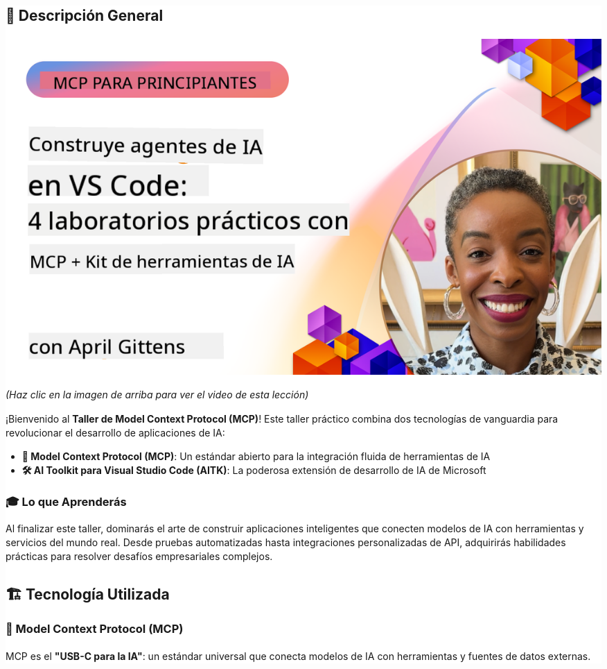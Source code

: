 ## 🎯  Descripción General

[![Crea Agentes de IA en VS Code: 4 Laboratorios Prácticos con MCP y AI Toolkit](../../../translated_images/11.0f6db6a0fb6068856d0468590a120ffe35dbccc49b93dc88b2003f306c81493a.es.png)](https://youtu.be/r34Csn3rkeQ)

_(Haz clic en la imagen de arriba para ver el video de esta lección)_

¡Bienvenido al **Taller de Model Context Protocol (MCP)**! Este taller práctico combina dos tecnologías de vanguardia para revolucionar el desarrollo de aplicaciones de IA:

- **🔗 Model Context Protocol (MCP)**: Un estándar abierto para la integración fluida de herramientas de IA
- **🛠️ AI Toolkit para Visual Studio Code (AITK)**: La poderosa extensión de desarrollo de IA de Microsoft

### 🎓 Lo que Aprenderás

Al finalizar este taller, dominarás el arte de construir aplicaciones inteligentes que conecten modelos de IA con herramientas y servicios del mundo real. Desde pruebas automatizadas hasta integraciones personalizadas de API, adquirirás habilidades prácticas para resolver desafíos empresariales complejos.

## 🏗️ Tecnología Utilizada

### 🔌 Model Context Protocol (MCP)

MCP es el **"USB-C para la IA"**: un estándar universal que conecta modelos de IA con herramientas y fuentes de datos externas.
